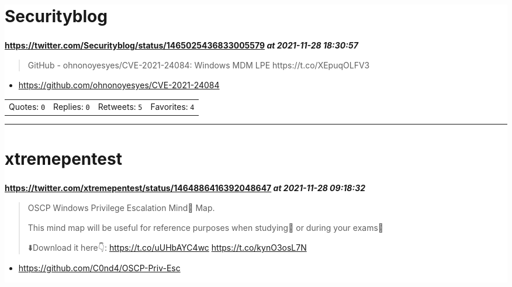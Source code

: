 
# Securityblog
**https://twitter.com/Securityblog/status/1465025436833005579 _at 2021-11-28 18:30:57_**
<blockquote>
GitHub - ohnonoyesyes/CVE-2021-24084: Windows MDM LPE https://t.co/XEpuqOLFV3
</blockquote>

* https://github.com/ohnonoyesyes/CVE-2021-24084

<table><tr>
<td>Quotes: <code>0</code></td>
<td>Replies: <code>0</code></td>
<td>Retweets: <code>5</code></td>
<td>Favorites: <code>4</code></td>
</tr></table>

---

# xtremepentest
**https://twitter.com/xtremepentest/status/1464886416392048647 _at 2021-11-28 09:18:32_**
<blockquote>
OSCP Windows Privilege Escalation Mind🧠 Map.

This mind map will be useful for reference purposes when studying📖 or during your exams📝

⬇️Download it here👇:
https://t.co/uUHbAYC4wc https://t.co/kynO3osL7N
</blockquote>

* https://github.com/C0nd4/OSCP-Priv-Esc

<table><tr>